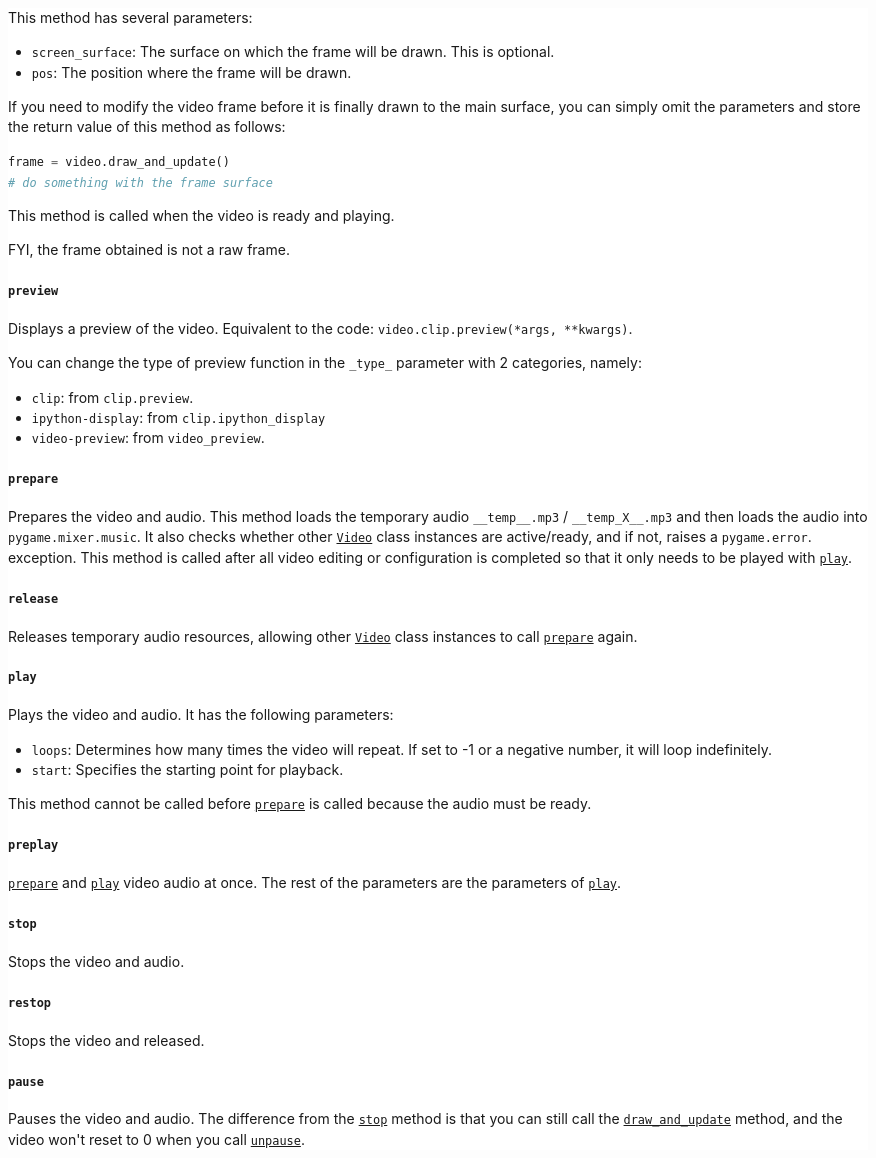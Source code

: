 This method has several parameters:
- `screen_surface`: The surface on which the frame will be drawn. This is optional.
- `pos`: The position where the frame will be drawn.

If you need to modify the video frame before it is finally drawn to the main surface, you can simply omit the parameters and store the return value of this method as follows:
```py
frame = video.draw_and_update()
# do something with the frame surface
```
This method is called when the video is ready and playing.

FYI, the frame obtained is not a raw frame.

#### `preview`
Displays a preview of the video. Equivalent to the code: `video.clip.preview(*args, **kwargs)`.

You can change the type of preview function in the `_type_` parameter with 2 categories, namely:
- `clip`: from `clip.preview`.
- `ipython-display`: from `clip.ipython_display`
- `video-preview`: from `video_preview`.

#### `prepare`
Prepares the video and audio. This method loads the temporary audio `__temp__.mp3` / `__temp_X__.mp3` and then loads the audio into `pygame.mixer.music`. It also checks whether other [`Video`](#class-video) class instances are active/ready, and if not, raises a `pygame.error`. exception. This method is called after all video editing or configuration is completed so that it only needs to be played with [`play`](#play).

#### `release`
Releases temporary audio resources, allowing other [`Video`](#class-video) class instances to call [`prepare`](#prepare) again.

#### `play`
Plays the video and audio. It has the following parameters:
- `loops`: Determines how many times the video will repeat. If set to -1 or a negative number, it will loop indefinitely.
- `start`: Specifies the starting point for playback.

This method cannot be called before [`prepare`](#prepare) is called because the audio must be ready.

#### `preplay`
[`prepare`](#prepare) and [`play`](#play) video audio at once. The rest of the parameters are the parameters of [`play`](#play).

#### `stop`
Stops the video and audio.

#### `restop`
Stops the video and released.

#### `pause`
Pauses the video and audio. The difference from the [`stop`](#stop) method is that you can still call the [`draw_and_update`](#draw_and_update) method, and the video won't reset to 0 when you call [`unpause`](#unpause).

